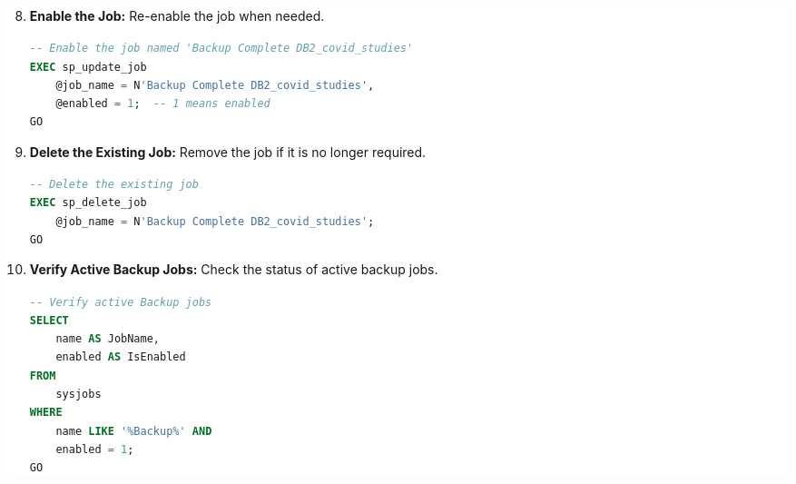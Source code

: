 8. **Enable the Job:**
   Re-enable the job when needed.

   ```sql
   -- Enable the job named 'Backup Complete DB2_covid_studies'
   EXEC sp_update_job
       @job_name = N'Backup Complete DB2_covid_studies',
       @enabled = 1;  -- 1 means enabled
   GO
   ```

9. **Delete the Existing Job:**
   Remove the job if it is no longer required.

   ```sql
   -- Delete the existing job
   EXEC sp_delete_job
       @job_name = N'Backup Complete DB2_covid_studies';
   GO
   ```

10. **Verify Active Backup Jobs:**
    Check the status of active backup jobs.

    ```sql
    -- Verify active Backup jobs
    SELECT
        name AS JobName,
        enabled AS IsEnabled
    FROM
        sysjobs
    WHERE
        name LIKE '%Backup%' AND
        enabled = 1;
    GO
    ```



